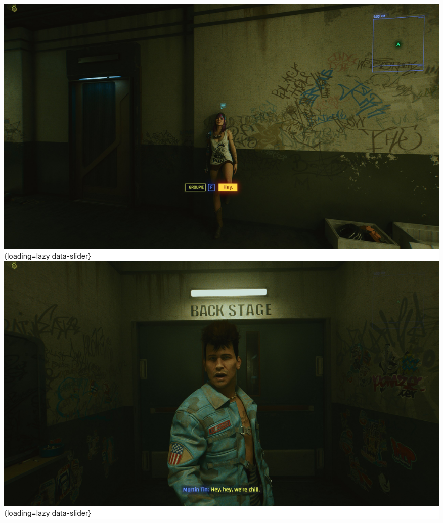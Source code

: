 ![Through the double doors, we see his iconic blue & yellow.](assets/johnny-blue-and-yellow.jpg){loading=lazy data-slider}
![Back stage access is being guarded by Martin Tin - A man wearing cyan & red clothes.](assets/martin-tin-cyan-red.jpg){loading=lazy data-slider}
